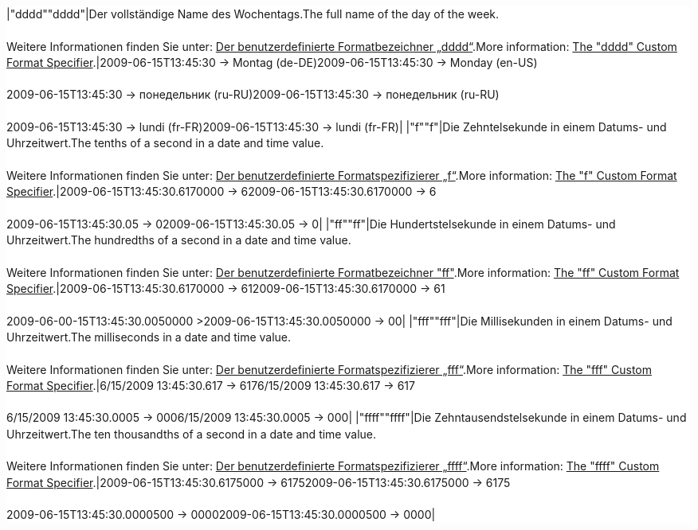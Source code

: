 |<span data-ttu-id="b8287-140">"dddd"</span><span class="sxs-lookup"><span data-stu-id="b8287-140">"dddd"</span></span>|<span data-ttu-id="b8287-141">Der vollständige Name des Wochentags.</span><span class="sxs-lookup"><span data-stu-id="b8287-141">The full name of the day of the week.</span></span><br /><br /> <span data-ttu-id="b8287-142">Weitere Informationen finden Sie unter: [Der benutzerdefinierte Formatbezeichner „dddd“](#ddddSpecifier).</span><span class="sxs-lookup"><span data-stu-id="b8287-142">More information: [The "dddd" Custom Format Specifier](#ddddSpecifier).</span></span>|<span data-ttu-id="b8287-143">2009-06-15T13:45:30 -> Montag (de-DE)</span><span class="sxs-lookup"><span data-stu-id="b8287-143">2009-06-15T13:45:30 -> Monday (en-US)</span></span><br /><br /> <span data-ttu-id="b8287-144">2009-06-15T13:45:30 -> понедельник (ru-RU)</span><span class="sxs-lookup"><span data-stu-id="b8287-144">2009-06-15T13:45:30 -> понедельник (ru-RU)</span></span><br /><br /> <span data-ttu-id="b8287-145">2009-06-15T13:45:30 -> lundi (fr-FR)</span><span class="sxs-lookup"><span data-stu-id="b8287-145">2009-06-15T13:45:30 -> lundi (fr-FR)</span></span>|
|<span data-ttu-id="b8287-146">"f"</span><span class="sxs-lookup"><span data-stu-id="b8287-146">"f"</span></span>|<span data-ttu-id="b8287-147">Die Zehntelsekunde in einem Datums- und Uhrzeitwert.</span><span class="sxs-lookup"><span data-stu-id="b8287-147">The tenths of a second in a date and time value.</span></span><br /><br /> <span data-ttu-id="b8287-148">Weitere Informationen finden Sie unter: [Der benutzerdefinierte Formatspezifizierer „f“](#fSpecifier).</span><span class="sxs-lookup"><span data-stu-id="b8287-148">More information: [The "f" Custom Format Specifier](#fSpecifier).</span></span>|<span data-ttu-id="b8287-149">2009-06-15T13:45:30.6170000 -> 6</span><span class="sxs-lookup"><span data-stu-id="b8287-149">2009-06-15T13:45:30.6170000 -> 6</span></span><br /><br /> <span data-ttu-id="b8287-150">2009-06-15T13:45:30.05 -> 0</span><span class="sxs-lookup"><span data-stu-id="b8287-150">2009-06-15T13:45:30.05 -> 0</span></span>|
|<span data-ttu-id="b8287-151">"ff"</span><span class="sxs-lookup"><span data-stu-id="b8287-151">"ff"</span></span>|<span data-ttu-id="b8287-152">Die Hundertstelsekunde in einem Datums- und Uhrzeitwert.</span><span class="sxs-lookup"><span data-stu-id="b8287-152">The hundredths of a second in a date and time value.</span></span><br /><br /> <span data-ttu-id="b8287-153">Weitere Informationen finden Sie unter: [Der benutzerdefinierte Formatbezeichner "ff"](#ffSpecifier).</span><span class="sxs-lookup"><span data-stu-id="b8287-153">More information: [The "ff" Custom Format Specifier](#ffSpecifier).</span></span>|<span data-ttu-id="b8287-154">2009-06-15T13:45:30.6170000 -> 61</span><span class="sxs-lookup"><span data-stu-id="b8287-154">2009-06-15T13:45:30.6170000 -> 61</span></span><br /><br /> <span data-ttu-id="b8287-155">2009-06-00-15T13:45:30.0050000 ></span><span class="sxs-lookup"><span data-stu-id="b8287-155">2009-06-15T13:45:30.0050000 -> 00</span></span>|
|<span data-ttu-id="b8287-156">"fff"</span><span class="sxs-lookup"><span data-stu-id="b8287-156">"fff"</span></span>|<span data-ttu-id="b8287-157">Die Millisekunden in einem Datums- und Uhrzeitwert.</span><span class="sxs-lookup"><span data-stu-id="b8287-157">The milliseconds in a date and time value.</span></span><br /><br /> <span data-ttu-id="b8287-158">Weitere Informationen finden Sie unter: [Der benutzerdefinierte Formatspezifizierer „fff“](#fffSpecifier).</span><span class="sxs-lookup"><span data-stu-id="b8287-158">More information: [The "fff" Custom Format Specifier](#fffSpecifier).</span></span>|<span data-ttu-id="b8287-159">6/15/2009 13:45:30.617 -> 617</span><span class="sxs-lookup"><span data-stu-id="b8287-159">6/15/2009 13:45:30.617 -> 617</span></span><br /><br /> <span data-ttu-id="b8287-160">6/15/2009 13:45:30.0005 -> 000</span><span class="sxs-lookup"><span data-stu-id="b8287-160">6/15/2009 13:45:30.0005 -> 000</span></span>|
|<span data-ttu-id="b8287-161">"ffff"</span><span class="sxs-lookup"><span data-stu-id="b8287-161">"ffff"</span></span>|<span data-ttu-id="b8287-162">Die Zehntausendstelsekunde in einem Datums- und Uhrzeitwert.</span><span class="sxs-lookup"><span data-stu-id="b8287-162">The ten thousandths of a second in a date and time value.</span></span><br /><br /> <span data-ttu-id="b8287-163">Weitere Informationen finden Sie unter: [Der benutzerdefinierte Formatspezifizierer „ffff“](#ffffSpecifier).</span><span class="sxs-lookup"><span data-stu-id="b8287-163">More information: [The "ffff" Custom Format Specifier](#ffffSpecifier).</span></span>|<span data-ttu-id="b8287-164">2009-06-15T13:45:30.6175000 -> 6175</span><span class="sxs-lookup"><span data-stu-id="b8287-164">2009-06-15T13:45:30.6175000 -> 6175</span></span><br /><br /> <span data-ttu-id="b8287-165">2009-06-15T13:45:30.0000500 -> 0000</span><span class="sxs-lookup"><span data-stu-id="b8287-165">2009-06-15T13:45:30.0000500  -> 0000</span></span>|